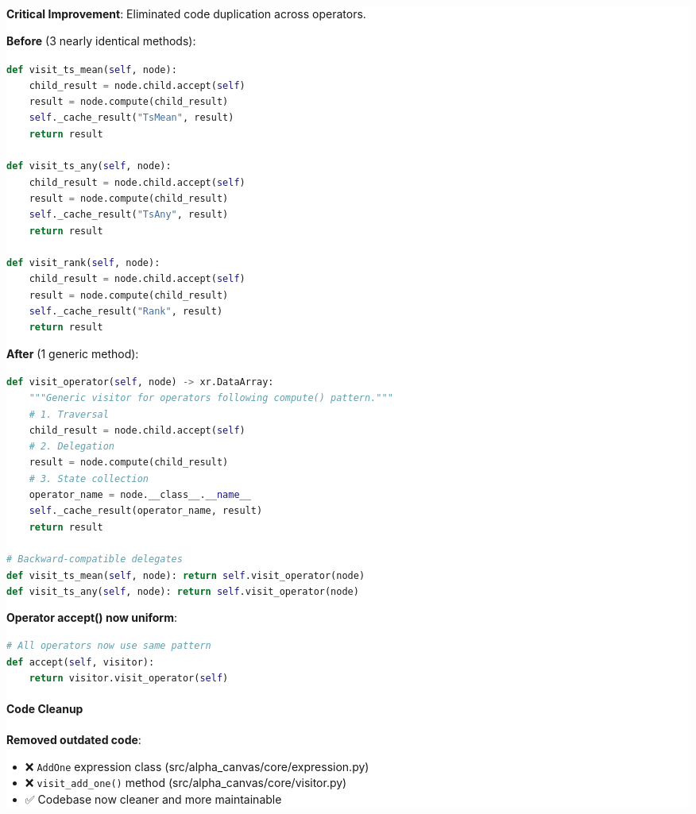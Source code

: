 **Critical Improvement**: Eliminated code duplication across operators.

**Before** (3 nearly identical methods):
```python
def visit_ts_mean(self, node):
    child_result = node.child.accept(self)
    result = node.compute(child_result)
    self._cache_result("TsMean", result)
    return result

def visit_ts_any(self, node):
    child_result = node.child.accept(self)
    result = node.compute(child_result)
    self._cache_result("TsAny", result)
    return result

def visit_rank(self, node):
    child_result = node.child.accept(self)
    result = node.compute(child_result)
    self._cache_result("Rank", result)
    return result
```

**After** (1 generic method):
```python
def visit_operator(self, node) -> xr.DataArray:
    """Generic visitor for operators following compute() pattern."""
    # 1. Traversal
    child_result = node.child.accept(self)
    # 2. Delegation
    result = node.compute(child_result)
    # 3. State collection
    operator_name = node.__class__.__name__
    self._cache_result(operator_name, result)
    return result

# Backward-compatible delegates
def visit_ts_mean(self, node): return self.visit_operator(node)
def visit_ts_any(self, node): return self.visit_operator(node)
```

**Operator accept() now uniform**:
```python
# All operators now use same pattern
def accept(self, visitor):
    return visitor.visit_operator(self)
```

#### Code Cleanup

**Removed outdated code**:
- ❌ `AddOne` expression class (src/alpha_canvas/core/expression.py)
- ❌ `visit_add_one()` method (src/alpha_canvas/core/visitor.py)
- ✅ Codebase now cleaner and more maintainable
